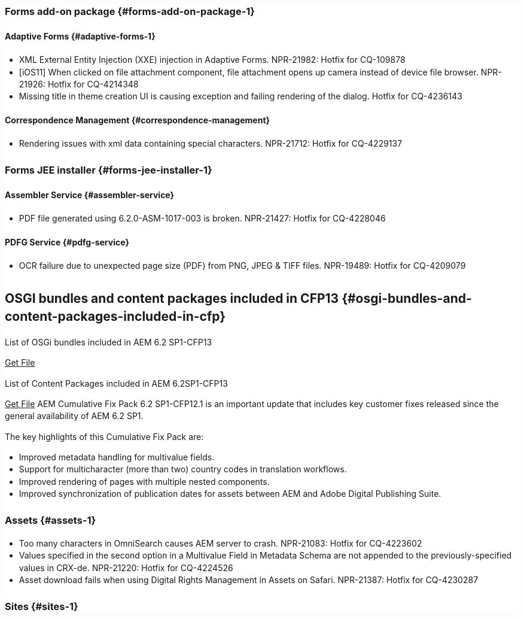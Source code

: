 ### Forms add-on package {#forms-add-on-package-1}

#### Adaptive Forms {#adaptive-forms-1}

* XML External Entity Injection (XXE) injection in Adaptive Forms. NPR-21982: Hotfix for CQ-109878
* [iOS11] When clicked on file attachment component, file attachment opens up camera instead of device file browser. NPR-21926: Hotfix for CQ-4214348
* Missing title in theme creation UI is causing exception and failing rendering of the dialog. Hotfix for CQ-4236143

#### Correspondence Management {#correspondence-management}

* Rendering issues with xml data containing special characters. NPR-21712: Hotfix for CQ-4229137

### Forms JEE installer {#forms-jee-installer-1}

#### Assembler Service {#assembler-service}

* PDF file generated using 6.2.0-ASM-1017-003 is broken. NPR-21427: Hotfix for CQ-4228046

#### PDFG Service {#pdfg-service}

* OCR failure due to unexpected page size (PDF) from PNG, JPEG & TIFF files. NPR-19489: Hotfix for CQ-4209079

## OSGI bundles and content packages included in CFP13 {#osgi-bundles-and-content-packages-included-in-cfp}

List of OSGi bundles included in AEM 6.2 SP1-CFP13

[Get File](assets/cfp13_bundlecompare-list.txt)

List of Content Packages included in AEM 6.2SP1-CFP13

[Get File](assets/cfp13_contentpackage-list.txt)
AEM Cumulative Fix Pack 6.2 SP1-CFP12.1 is an important update that includes key customer fixes released since the general availability of AEM 6.2 SP1.

The key highlights of this Cumulative Fix Pack are:

* Improved metadata handling for multivalue fields.
* Support for multicharacter (more than two) country codes in translation workflows.
* Improved rendering of pages with multiple nested components.
* Improved synchronization of publication dates for assets between AEM and Adobe Digital Publishing Suite.

### Assets {#assets-1}

* Too many characters in OmniSearch causes AEM server to crash. NPR-21083: Hotfix for CQ-4223602
* Values specified in the second option in a Multivalue Field in Metadata Schema are not appended to the previously-specified values in CRX-de. NPR-21220: Hotfix for CQ-4224526
* Asset download fails when using Digital Rights Management in Assets on Safari. NPR-21387: Hotfix for CQ-4230287

### Sites {#sites-1}
